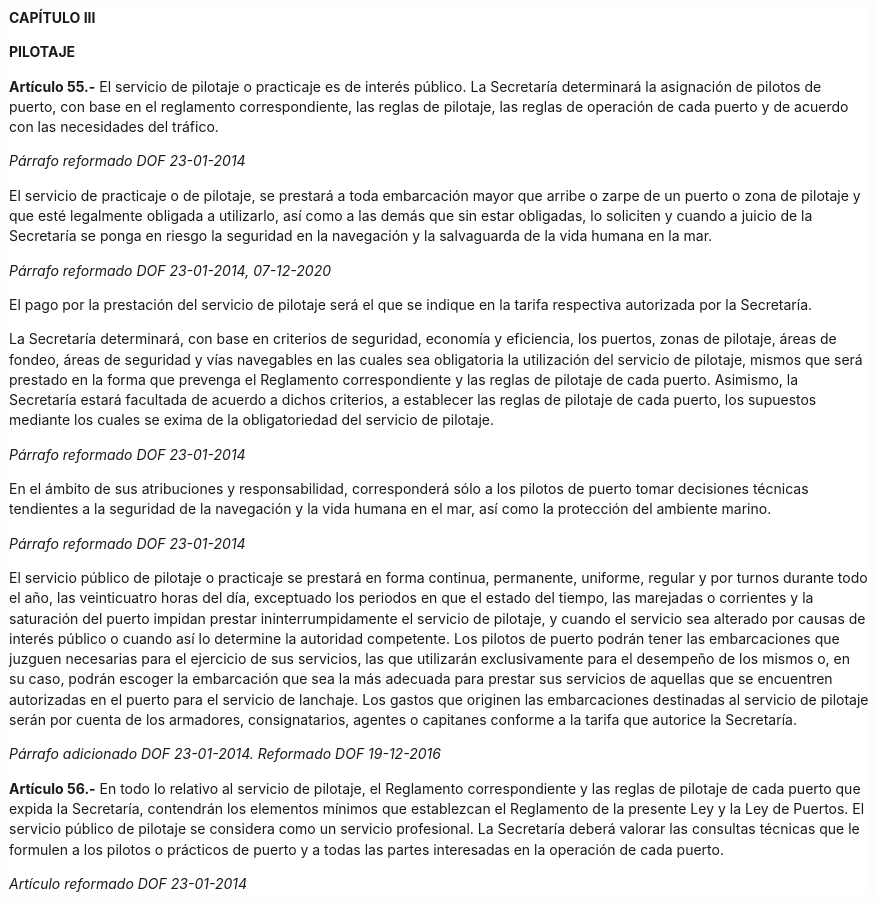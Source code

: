 **CAPÍTULO III**

**PILOTAJE**

**Artículo 55.-** El servicio de pilotaje o practicaje es de interés público. La Secretaría determinará la asignación de pilotos de puerto, con base en el reglamento correspondiente, las reglas de pilotaje, las reglas de operación de cada puerto y de acuerdo con las necesidades del tráfico.

*Párrafo reformado DOF 23-01-2014*

El servicio de practicaje o de pilotaje, se prestará a toda embarcación mayor que arribe o zarpe de un puerto o zona de pilotaje y que esté legalmente obligada a utilizarlo, así como a las demás que sin estar obligadas, lo soliciten y cuando a juicio de la Secretaría se ponga en riesgo la seguridad en la navegación y la salvaguarda de la vida humana en la mar.

*Párrafo reformado DOF 23-01-2014, 07-12-2020*

El pago por la prestación del servicio de pilotaje será el que se indique en la tarifa respectiva autorizada por la Secretaría.

La Secretaría determinará, con base en criterios de seguridad, economía y eficiencia, los puertos, zonas de pilotaje, áreas de fondeo, áreas de seguridad y vías navegables en las cuales sea obligatoria la utilización del servicio de pilotaje, mismos que será prestado en la forma que prevenga el Reglamento correspondiente y las reglas de pilotaje de cada puerto. Asimismo, la Secretaría estará facultada de acuerdo a dichos criterios, a establecer las reglas de pilotaje de cada puerto, los supuestos mediante los cuales se exima de la obligatoriedad del servicio de pilotaje.

*Párrafo reformado DOF 23-01-2014*

En el ámbito de sus atribuciones y responsabilidad, corresponderá sólo a los pilotos de puerto tomar decisiones técnicas tendientes a la seguridad de la navegación y la vida humana en el mar, así como la protección del ambiente marino.

*Párrafo reformado DOF 23-01-2014*

El servicio público de pilotaje o practicaje se prestará en forma continua, permanente, uniforme, regular y por turnos durante todo el año, las veinticuatro horas del día, exceptuado los periodos en que el estado del tiempo, las marejadas o corrientes y la saturación del puerto impidan prestar ininterrumpidamente el servicio de pilotaje, y cuando el servicio sea alterado por causas de interés público o cuando así lo determine la autoridad competente. Los pilotos de puerto podrán tener las embarcaciones que juzguen necesarias para el ejercicio de sus servicios, las que utilizarán exclusivamente para el desempeño de los mismos o, en su caso, podrán escoger la embarcación que sea la más adecuada para prestar sus servicios de aquellas que se encuentren autorizadas en el puerto para el servicio de lanchaje. Los gastos que originen las embarcaciones destinadas al servicio de pilotaje serán por cuenta de los armadores, consignatarios, agentes o capitanes conforme a la tarifa que autorice la Secretaría.

*Párrafo adicionado DOF 23-01-2014. Reformado DOF 19-12-2016*

**Artículo 56.-** En todo lo relativo al servicio de pilotaje, el Reglamento correspondiente y las reglas de pilotaje de cada puerto que expida la Secretaría, contendrán los elementos mínimos que establezcan el Reglamento de la presente Ley y la Ley de Puertos. El servicio público de pilotaje se considera como un servicio profesional. La Secretaría deberá valorar las consultas técnicas que le formulen a los pilotos o prácticos de puerto y a todas las partes interesadas en la operación de cada puerto.

*Artículo reformado DOF 23-01-2014*
